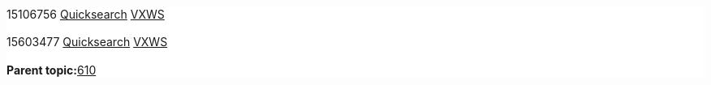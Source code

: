 15106756 [Quicksearch](https://search.library.yale.edu/catalog/15106756) [VXWS](http://prodorbis.library.yale.edu:7014/vxws/GetHoldingsService?bibId=15106756)

15603477 [Quicksearch](https://search.library.yale.edu/catalog/15603477) [VXWS](http://prodorbis.library.yale.edu:7014/vxws/GetHoldingsService?bibId=15603477)

**Parent topic:**[610](../../tags/610/610.md)

